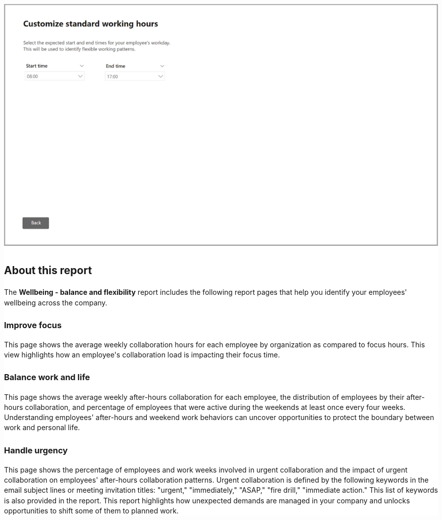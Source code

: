 ![Screenshot that shows the Wellbeing report customize standard working hours page.](/viva/insights/advanced/images/wellbeing-pbi-workinghours1.png)

## About this report

The **Wellbeing - balance and flexibility** report includes the following report pages that help you identify your employees' wellbeing across the company.

### Improve focus

This page shows the average weekly collaboration hours for each employee by organization as compared to focus hours. This view highlights how an employee's collaboration load is impacting their focus time.

### Balance work and life

This page shows the average weekly after-hours collaboration for each employee, the distribution of employees by their after-hours collaboration, and percentage of employees that were active during the weekends at least once every four weeks. Understanding employees' after-hours and weekend work behaviors can uncover opportunities to protect the boundary between work and personal life.

### Handle urgency

This page shows the percentage of employees and work weeks involved in urgent collaboration and the impact of urgent collaboration on employees' after-hours collaboration patterns. Urgent collaboration is defined by the following keywords in the email subject lines or meeting invitation titles: "urgent," "immediately," "ASAP," "fire drill," "immediate action." This list of keywords is also provided in the report. This report highlights how unexpected demands are managed in your company and unlocks opportunities to shift some of them to planned work.
